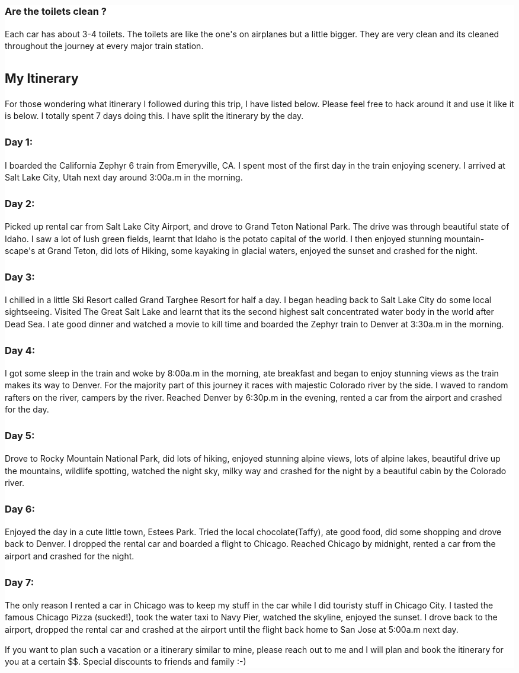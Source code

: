 ### Are the toilets clean ?
Each car has about 3-4 toilets. The toilets are like the one's on airplanes but a little bigger. They are very clean and its cleaned throughout the journey at every major train station.

## My Itinerary

For those wondering what itinerary I followed during this trip, I have listed below. Please feel free to hack around it and use it like it is below. I totally spent 7 days doing this. I have split the itinerary by the day.

### Day 1:
I boarded the California Zephyr 6 train from Emeryville, CA. I spent most of the first day in the train enjoying scenery. I arrived at Salt Lake City, Utah next day around 3:00a.m in the morning.

### Day 2:
Picked up rental car from Salt Lake City Airport, and drove to Grand Teton National Park. The drive was through beautiful state of Idaho. I saw a lot of lush green fields, learnt that Idaho is the potato capital of the world. I then enjoyed stunning mountain-scape's at Grand Teton, did lots of Hiking, some kayaking in glacial waters, enjoyed the sunset and crashed for the night.

### Day 3:
I chilled in a little Ski Resort called Grand Targhee Resort for half a day. I began heading back to Salt Lake City do some local sightseeing. Visited The Great Salt Lake and learnt that its the second highest salt concentrated water body in the world after Dead Sea. I ate good dinner and watched a movie to kill time and boarded the Zephyr train to Denver at 3:30a.m in the morning.

### Day 4:
I got some sleep in the train and woke by 8:00a.m in the morning, ate breakfast and began to enjoy stunning views as the train makes its way to Denver. For the majority part of this journey it races with majestic Colorado river by the side. I waved to random rafters on the river, campers by the river. Reached Denver by 6:30p.m in the evening, rented a car from the airport and crashed for the day.

### Day 5:
Drove to Rocky Mountain National Park, did lots of hiking, enjoyed stunning alpine views, lots of alpine lakes, beautiful drive up the mountains, wildlife spotting, watched the night sky, milky way and crashed for the night by a beautiful cabin by the Colorado river.

### Day 6:
Enjoyed the day in a cute little town, Estees Park. Tried the local chocolate(Taffy), ate good food, did some shopping and drove back to Denver. I dropped the rental car and boarded a flight to Chicago. Reached Chicago by midnight, rented a car from the airport and crashed for the night.

### Day 7:
The only reason I rented a car in Chicago was to keep my stuff in the car while I did touristy stuff in Chicago City. I tasted the famous Chicago Pizza (sucked!), took the water taxi to Navy Pier, watched the skyline, enjoyed the sunset. I drove back to the airport, dropped the rental car and crashed at the airport until the flight back home to San Jose at 5:00a.m next day.

If you want to plan such a vacation or a itinerary similar to mine, please reach out to me and I will plan and book the itinerary for you at a certain $$. Special discounts to friends and family :-)
